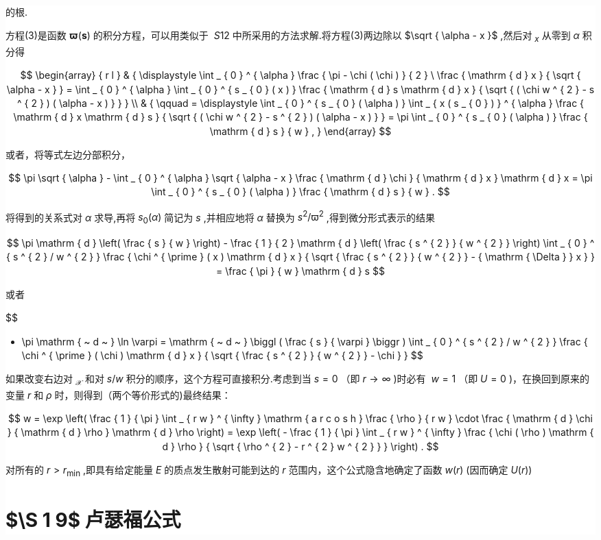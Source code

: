 的根.

方程(3)是函数 $\boldsymbol { \varpi } \left( \boldsymbol { s } \right)$ 的积分方程，可以用类似于 $\ S 1 2$ 中所采用的方法求解.将方程(3)两边除以 $\sqrt { \alpha - x }$ ,然后对 $_ { x }$ 从零到 $\alpha$ 积分得

$$
\begin{array} { r l } & { \displaystyle \int _ { 0 } ^ { \alpha } \frac { \pi - \chi ( \chi ) } { 2 } \ \frac { \mathrm { d } x } { \sqrt { \alpha - x } } = \int _ { 0 } ^ { \alpha } \int _ { 0 } ^ { s _ { 0 } ( x ) } \frac { \mathrm { d } s \mathrm { d } x } { \sqrt { ( \chi w ^ { 2 } - s ^ { 2 } ) ( \alpha - x ) } } } \\ & { \qquad = \displaystyle \int _ { 0 } ^ { s _ { 0 } ( \alpha ) } \int _ { x ( s _ { 0 } ) } ^ { \alpha } \frac { \mathrm { d } x \mathrm { d } s } { \sqrt { ( \chi w ^ { 2 } - s ^ { 2 } ) ( \alpha - x ) } } = \pi \int _ { 0 } ^ { s _ { 0 } ( \alpha ) } \frac { \mathrm { d } s } { w } , } \end{array}
$$

或者，将等式左边分部积分，

$$
\pi \sqrt { \alpha } - \int _ { 0 } ^ { \alpha } \sqrt { \alpha - x } \frac { \mathrm { d } \chi } { \mathrm { d } x } \mathrm { d } x = \pi \int _ { 0 } ^ { s _ { 0 } ( \alpha ) } \frac { \mathrm { d } s } { w } .
$$

将得到的关系式对 $\alpha$ 求导,再将 $s _ { 0 } ( \alpha )$ 简记为 $s$ ,并相应地将 $\alpha$ 替换为 $s ^ { 2 } / { \varpi ^ { 2 } }$ ,得到微分形式表示的结果

$$
\pi \mathrm { d } \left( \frac { s } { w } \right) - \frac { 1 } { 2 } \mathrm { d } \left( \frac { s ^ { 2 } } { w ^ { 2 } } \right) \int _ { 0 } ^ { s ^ { 2 } / w ^ { 2 } } \frac { \chi ^ { \prime } ( x ) \mathrm { d } x } { \sqrt { \frac { s ^ { 2 } } { w ^ { 2 } } - { \mathrm { \Delta } } x } } = \frac { \pi } { w } \mathrm { d } s
$$

或者

$$
- \pi \mathrm { ~ d ~ } \ln \varpi = \mathrm { ~ d ~ } \biggl ( \frac { s } { \varpi } \biggr ) \int _ { 0 } ^ { s ^ { 2 } / w ^ { 2 } } \frac { \chi ^ { \prime } ( \chi ) \mathrm { d } x } { \sqrt { \frac { s ^ { 2 } } { w ^ { 2 } } - \chi } }
$$

如果改变右边对 $_ { \mathcal { X } }$ 和对 $s / w$ 积分的顺序，这个方程可直接积分.考虑到当 $s = 0$ （即 $r { \to } \infty$ )时必有 $\ w = 1$ （即 $U = 0$ )，在换回到原来的变量 $r$ 和 $\rho$ 时，则得到（两个等价形式的)最终结果：

$$
w = \exp \left( \frac { 1 } { \pi } \int _ { r w } ^ { \infty } \mathrm { a r c o s h } \frac { \rho } { r w } \cdot \frac { \mathrm { d } \chi } { \mathrm { d } \rho } \mathrm { d } \rho \right) = \exp \left( - \frac { 1 } { \pi } \int _ { r w } ^ { \infty } \frac { \chi ( \rho ) \mathrm { d } \rho } { \sqrt { \rho ^ { 2 } - r ^ { 2 } w ^ { 2 } } } \right) .
$$

对所有的 $r > r _ { \mathrm { m i n } }$ ,即具有给定能量 $E$ 的质点发生散射可能到达的 $r$ 范围内，这个公式隐含地确定了函数 $w ( r )$ (因而确定 $U ( r ) )$

# $\S 1 9$ 卢瑟福公式
